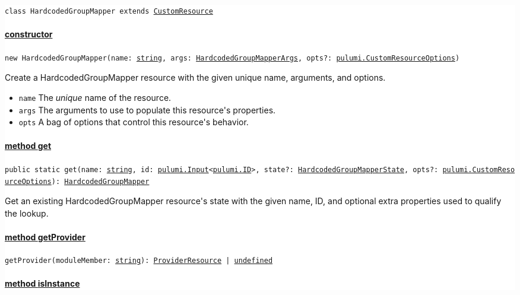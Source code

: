 <pre class="highlight"><code><span class='kr'>class</span> <span class='nx'>HardcodedGroupMapper</span> <span class='kr'>extends</span> <a href='/docs/reference/pkg/nodejs/pulumi/pulumi/#CustomResource'>CustomResource</a></code></pre>
<h4 class="pdoc-member-header" id="HardcodedGroupMapper-constructor">
<a class="pdoc-child-name" href="https://github.com/pulumi/pulumi-keycloak/blob/{{< param git_sha >}}/sdk/nodejs/ldap/hardcodedGroupMapper.ts#L49"> <b>constructor</b></a>
</h4>


<pre class="highlight"><code><span class='kd'></span><span class='kd'>new</span> HardcodedGroupMapper(name: <span class='kd'><a href='https://developer.mozilla.org/en-US/docs/Web/JavaScript/Reference/Global_Objects/String'>string</a></span>, args: <a href='#HardcodedGroupMapperArgs'>HardcodedGroupMapperArgs</a>, opts?: <a href='/docs/reference/pkg/nodejs/pulumi/pulumi/#CustomResourceOptions'>pulumi.CustomResourceOptions</a>)</code></pre>


Create a HardcodedGroupMapper resource with the given unique name, arguments, and options.

* `name` The _unique_ name of the resource.
* `args` The arguments to use to populate this resource&#39;s properties.
* `opts` A bag of options that control this resource&#39;s behavior.

<h4 class="pdoc-member-header" id="HardcodedGroupMapper-get">
<a class="pdoc-child-name" href="https://github.com/pulumi/pulumi-keycloak/blob/{{< param git_sha >}}/sdk/nodejs/ldap/hardcodedGroupMapper.ts#L16">method <b>get</b></a>
</h4>


<pre class="highlight"><code><span class='kd'>public static </span>get(name: <span class='kd'><a href='https://developer.mozilla.org/en-US/docs/Web/JavaScript/Reference/Global_Objects/String'>string</a></span>, id: <a href='/docs/reference/pkg/nodejs/pulumi/pulumi/#Input'>pulumi.Input</a>&lt;<a href='/docs/reference/pkg/nodejs/pulumi/pulumi/#ID'>pulumi.ID</a>&gt;, state?: <a href='#HardcodedGroupMapperState'>HardcodedGroupMapperState</a>, opts?: <a href='/docs/reference/pkg/nodejs/pulumi/pulumi/#CustomResourceOptions'>pulumi.CustomResourceOptions</a>): <a href='#HardcodedGroupMapper'>HardcodedGroupMapper</a></code></pre>


Get an existing HardcodedGroupMapper resource's state with the given name, ID, and optional extra
properties used to qualify the lookup.

<h4 class="pdoc-member-header" id="HardcodedGroupMapper-getProvider">
<a class="pdoc-child-name" href="https://github.com/pulumi/pulumi-keycloak/blob/{{< param git_sha >}}/sdk/nodejs/ldap/hardcodedGroupMapper.ts#L7">method <b>getProvider</b></a>
</h4>


<pre class="highlight"><code><span class='kd'></span>getProvider(moduleMember: <span class='kd'><a href='https://developer.mozilla.org/en-US/docs/Web/JavaScript/Reference/Global_Objects/String'>string</a></span>): <a href='/docs/reference/pkg/nodejs/pulumi/pulumi/#ProviderResource'>ProviderResource</a> | <span class='kd'><a href='https://developer.mozilla.org/en-US/docs/Web/JavaScript/Reference/Global_Objects/undefined'>undefined</a></span></code></pre>

<h4 class="pdoc-member-header" id="HardcodedGroupMapper-isInstance">
<a class="pdoc-child-name" href="https://github.com/pulumi/pulumi-keycloak/blob/{{< param git_sha >}}/sdk/nodejs/ldap/hardcodedGroupMapper.ts#L27">method <b>isInstance</b></a>
</h4>

